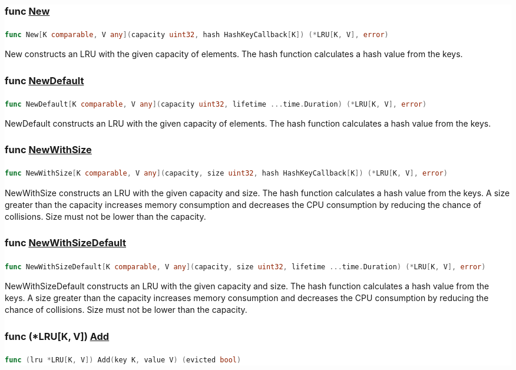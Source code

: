 <a name="New"></a>
### func [New](<https://github.com/fufuok/go-freelru/blob/main/lru.go#L112>)

```go
func New[K comparable, V any](capacity uint32, hash HashKeyCallback[K]) (*LRU[K, V], error)
```

New constructs an LRU with the given capacity of elements. The hash function calculates a hash value from the keys.

<a name="NewDefault"></a>
### func [NewDefault](<https://github.com/fufuok/go-freelru/blob/main/helper.go#L9>)

```go
func NewDefault[K comparable, V any](capacity uint32, lifetime ...time.Duration) (*LRU[K, V], error)
```

NewDefault constructs an LRU with the given capacity of elements. The hash function calculates a hash value from the keys.

<a name="NewWithSize"></a>
### func [NewWithSize](<https://github.com/fufuok/go-freelru/blob/main/lru.go#L121>)

```go
func NewWithSize[K comparable, V any](capacity, size uint32, hash HashKeyCallback[K]) (*LRU[K, V], error)
```

NewWithSize constructs an LRU with the given capacity and size. The hash function calculates a hash value from the keys. A size greater than the capacity increases memory consumption and decreases the CPU consumption by reducing the chance of collisions. Size must not be lower than the capacity.

<a name="NewWithSizeDefault"></a>
### func [NewWithSizeDefault](<https://github.com/fufuok/go-freelru/blob/main/helper.go#L18>)

```go
func NewWithSizeDefault[K comparable, V any](capacity, size uint32, lifetime ...time.Duration) (*LRU[K, V], error)
```

NewWithSizeDefault constructs an LRU with the given capacity and size. The hash function calculates a hash value from the keys. A size greater than the capacity increases memory consumption and decreases the CPU consumption by reducing the chance of collisions. Size must not be lower than the capacity.

<a name="LRU[K, V].Add"></a>
### func \(\*LRU\[K, V\]\) [Add](<https://github.com/fufuok/go-freelru/blob/main/lru.go#L416>)

```go
func (lru *LRU[K, V]) Add(key K, value V) (evicted bool)
```
